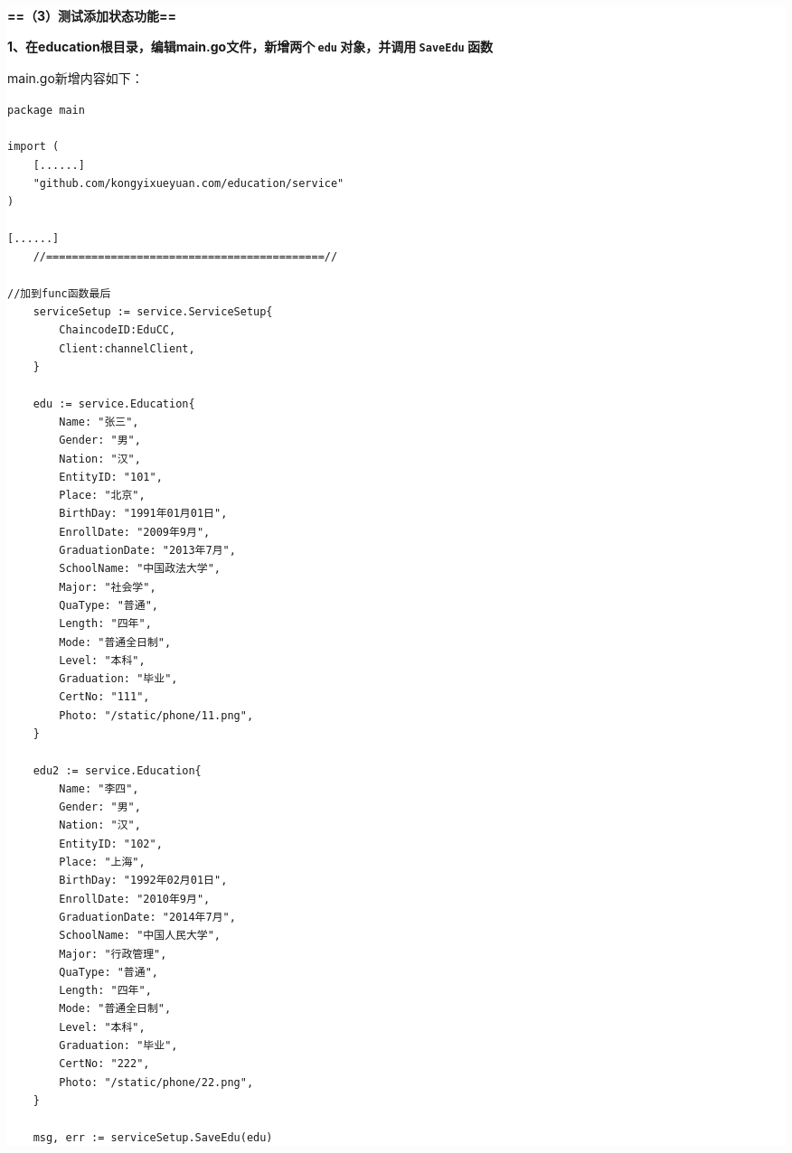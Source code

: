 

**==（3）测试添加状态功能==**

**1、在education根目录，编辑main.go文件，新增两个 `edu` 对象，并调用 `SaveEdu` 函数**

main.go新增内容如下：

```
package main

import (
    [......]
    "github.com/kongyixueyuan.com/education/service"
)

[......]
    //===========================================//

//加到func函数最后
    serviceSetup := service.ServiceSetup{
        ChaincodeID:EduCC,
        Client:channelClient,
    }

    edu := service.Education{
        Name: "张三",
        Gender: "男",
        Nation: "汉",
        EntityID: "101",
        Place: "北京",
        BirthDay: "1991年01月01日",
        EnrollDate: "2009年9月",
        GraduationDate: "2013年7月",
        SchoolName: "中国政法大学",
        Major: "社会学",
        QuaType: "普通",
        Length: "四年",
        Mode: "普通全日制",
        Level: "本科",
        Graduation: "毕业",
        CertNo: "111",
        Photo: "/static/phone/11.png",
    }

    edu2 := service.Education{
        Name: "李四",
        Gender: "男",
        Nation: "汉",
        EntityID: "102",
        Place: "上海",
        BirthDay: "1992年02月01日",
        EnrollDate: "2010年9月",
        GraduationDate: "2014年7月",
        SchoolName: "中国人民大学",
        Major: "行政管理",
        QuaType: "普通",
        Length: "四年",
        Mode: "普通全日制",
        Level: "本科",
        Graduation: "毕业",
        CertNo: "222",
        Photo: "/static/phone/22.png",
    }

    msg, err := serviceSetup.SaveEdu(edu)
```